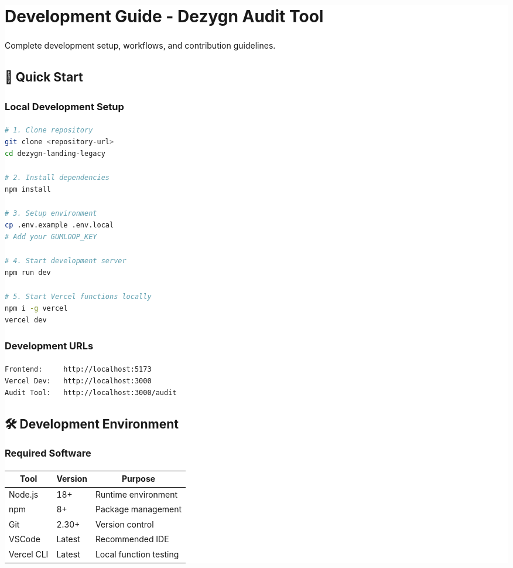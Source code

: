 # Development Guide - Dezygn Audit Tool

Complete development setup, workflows, and contribution guidelines.

## 🚀 Quick Start

### Local Development Setup

```bash
# 1. Clone repository
git clone <repository-url>
cd dezygn-landing-legacy

# 2. Install dependencies
npm install

# 3. Setup environment
cp .env.example .env.local
# Add your GUMLOOP_KEY

# 4. Start development server
npm run dev

# 5. Start Vercel functions locally
npm i -g vercel
vercel dev
```

### Development URLs

```
Frontend:     http://localhost:5173
Vercel Dev:   http://localhost:3000
Audit Tool:   http://localhost:3000/audit
```

## 🛠️ Development Environment

### Required Software

| Tool | Version | Purpose |
|------|---------|---------|
| Node.js | 18+ | Runtime environment |
| npm | 8+ | Package management |
| Git | 2.30+ | Version control |
| VSCode | Latest | Recommended IDE |
| Vercel CLI | Latest | Local function testing |

